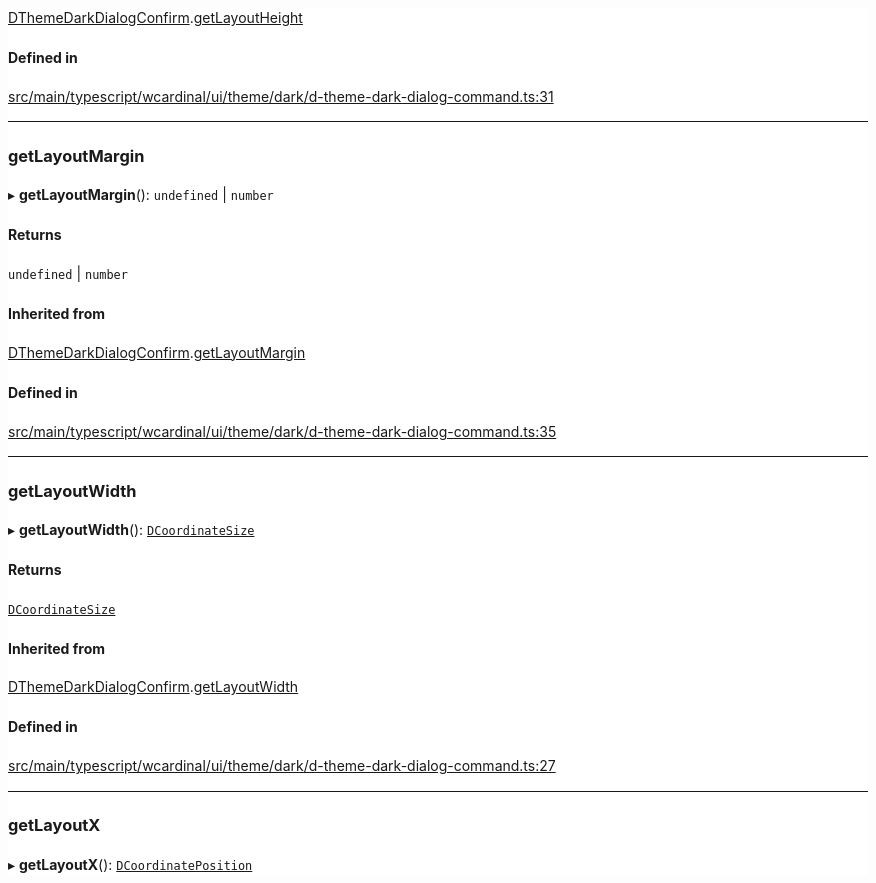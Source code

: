[DThemeDarkDialogConfirm](DThemeDarkDialogConfirm.md).[getLayoutHeight](DThemeDarkDialogConfirm.md#getlayoutheight)

#### Defined in

[src/main/typescript/wcardinal/ui/theme/dark/d-theme-dark-dialog-command.ts:31](https://github.com/winter-cardinal/winter-cardinal-ui/blob/v0.155.0/src/main/typescript/wcardinal/ui/theme/dark/d-theme-dark-dialog-command.ts#L31)

___

### getLayoutMargin

▸ **getLayoutMargin**(): `undefined` \| `number`

#### Returns

`undefined` \| `number`

#### Inherited from

[DThemeDarkDialogConfirm](DThemeDarkDialogConfirm.md).[getLayoutMargin](DThemeDarkDialogConfirm.md#getlayoutmargin)

#### Defined in

[src/main/typescript/wcardinal/ui/theme/dark/d-theme-dark-dialog-command.ts:35](https://github.com/winter-cardinal/winter-cardinal-ui/blob/v0.155.0/src/main/typescript/wcardinal/ui/theme/dark/d-theme-dark-dialog-command.ts#L35)

___

### getLayoutWidth

▸ **getLayoutWidth**(): [`DCoordinateSize`](../index.md#dcoordinatesize)

#### Returns

[`DCoordinateSize`](../index.md#dcoordinatesize)

#### Inherited from

[DThemeDarkDialogConfirm](DThemeDarkDialogConfirm.md).[getLayoutWidth](DThemeDarkDialogConfirm.md#getlayoutwidth)

#### Defined in

[src/main/typescript/wcardinal/ui/theme/dark/d-theme-dark-dialog-command.ts:27](https://github.com/winter-cardinal/winter-cardinal-ui/blob/v0.155.0/src/main/typescript/wcardinal/ui/theme/dark/d-theme-dark-dialog-command.ts#L27)

___

### getLayoutX

▸ **getLayoutX**(): [`DCoordinatePosition`](../index.md#dcoordinateposition)
